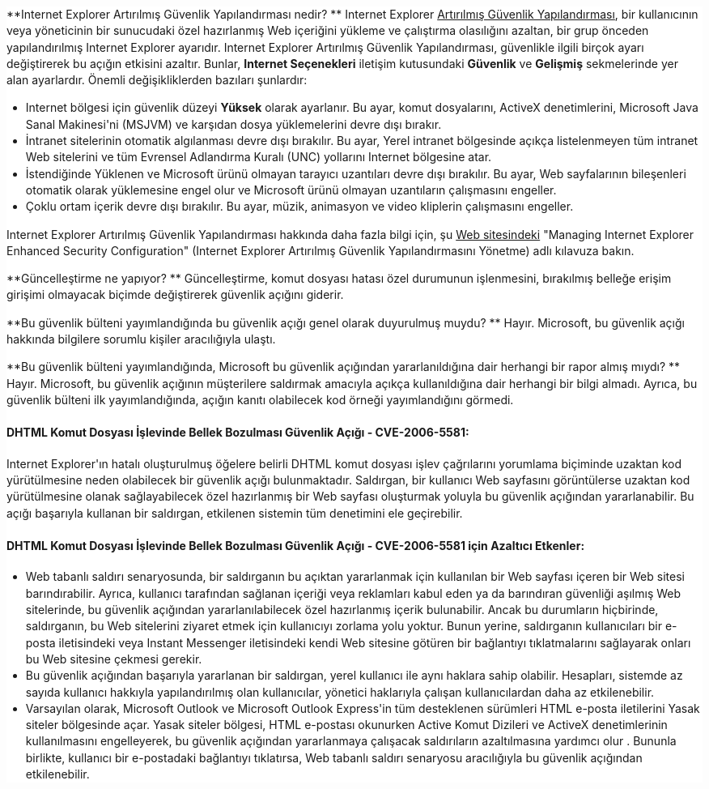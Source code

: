 **Internet Explorer Artırılmış Güvenlik Yapılandırması nedir? **
Internet Explorer [Artırılmış Güvenlik Yapılandırması](http://msdn.microsoft.com/library/default.asp?url=/workshop/security/szone/overview/esc_changes.asp), bir kullanıcının veya yöneticinin bir sunucudaki özel hazırlanmış Web içeriğini yükleme ve çalıştırma olasılığını azaltan, bir grup önceden yapılandırılmış Internet Explorer ayarıdır. Internet Explorer Artırılmış Güvenlik Yapılandırması, güvenlikle ilgili birçok ayarı değiştirerek bu açığın etkisini azaltır. Bunlar, **Internet Seçenekleri** iletişim kutusundaki **Güvenlik** ve **Gelişmiş** sekmelerinde yer alan ayarlardır. Önemli değişikliklerden bazıları şunlardır:

-   Internet bölgesi için güvenlik düzeyi **Yüksek** olarak ayarlanır. Bu ayar, komut dosyalarını, ActiveX denetimlerini, Microsoft Java Sanal Makinesi'ni (MSJVM) ve karşıdan dosya yüklemelerini devre dışı bırakır.
-   İntranet sitelerinin otomatik algılanması devre dışı bırakılır. Bu ayar, Yerel intranet bölgesinde açıkça listelenmeyen tüm intranet Web sitelerini ve tüm Evrensel Adlandırma Kuralı (UNC) yollarını Internet bölgesine atar.
-   İstendiğinde Yüklenen ve Microsoft ürünü olmayan tarayıcı uzantıları devre dışı bırakılır. Bu ayar, Web sayfalarının bileşenleri otomatik olarak yüklemesine engel olur ve Microsoft ürünü olmayan uzantıların çalışmasını engeller.
-   Çoklu ortam içerik devre dışı bırakılır. Bu ayar, müzik, animasyon ve video kliplerin çalışmasını engeller.

Internet Explorer Artırılmış Güvenlik Yapılandırması hakkında daha fazla bilgi için, şu [Web sitesindeki](http://www.microsoft.com/downloads/details.aspx?familyid=d41b036c-e2e1-4960-99bb-9757f7e9e31b&displaylang=en) "Managing Internet Explorer Enhanced Security Configuration" (Internet Explorer Artırılmış Güvenlik Yapılandırmasını Yönetme) adlı kılavuza bakın.

**Güncelleştirme ne yapıyor? **
Güncelleştirme, komut dosyası hatası özel durumunun işlenmesini, bırakılmış belleğe erişim girişimi olmayacak biçimde değiştirerek güvenlik açığını giderir.

**Bu güvenlik bülteni yayımlandığında bu güvenlik açığı genel olarak duyurulmuş muydu? **
Hayır. Microsoft, bu güvenlik açığı hakkında bilgilere sorumlu kişiler aracılığıyla ulaştı.

**Bu güvenlik bülteni yayımlandığında, Microsoft bu güvenlik açığından yararlanıldığına dair herhangi bir rapor almış mıydı? **
Hayır. Microsoft, bu güvenlik açığının müşterilere saldırmak amacıyla açıkça kullanıldığına dair herhangi bir bilgi almadı. Ayrıca, bu güvenlik bülteni ilk yayımlandığında, açığın kanıtı olabilecek kod örneği yayımlandığını görmedi.

#### DHTML Komut Dosyası İşlevinde Bellek Bozulması Güvenlik Açığı - CVE-2006-5581:

Internet Explorer'ın hatalı oluşturulmuş öğelere belirli DHTML komut dosyası işlev çağrılarını yorumlama biçiminde uzaktan kod yürütülmesine neden olabilecek bir güvenlik açığı bulunmaktadır. Saldırgan, bir kullanıcı Web sayfasını görüntülerse uzaktan kod yürütülmesine olanak sağlayabilecek özel hazırlanmış bir Web sayfası oluşturmak yoluyla bu güvenlik açığından yararlanabilir. Bu açığı başarıyla kullanan bir saldırgan, etkilenen sistemin tüm denetimini ele geçirebilir.

#### DHTML Komut Dosyası İşlevinde Bellek Bozulması Güvenlik Açığı - CVE-2006-5581 için Azaltıcı Etkenler:

-   Web tabanlı saldırı senaryosunda, bir saldırganın bu açıktan yararlanmak için kullanılan bir Web sayfası içeren bir Web sitesi barındırabilir. Ayrıca, kullanıcı tarafından sağlanan içeriği veya reklamları kabul eden ya da barındıran güvenliği aşılmış Web sitelerinde, bu güvenlik açığından yararlanılabilecek özel hazırlanmış içerik bulunabilir. Ancak bu durumların hiçbirinde, saldırganın, bu Web sitelerini ziyaret etmek için kullanıcıyı zorlama yolu yoktur. Bunun yerine, saldırganın kullanıcıları bir e-posta iletisindeki veya Instant Messenger iletisindeki kendi Web sitesine götüren bir bağlantıyı tıklatmalarını sağlayarak onları bu Web sitesine çekmesi gerekir.
-   Bu güvenlik açığından başarıyla yararlanan bir saldırgan, yerel kullanıcı ile aynı haklara sahip olabilir. Hesapları, sistemde az sayıda kullanıcı hakkıyla yapılandırılmış olan kullanıcılar, yönetici haklarıyla çalışan kullanıcılardan daha az etkilenebilir.
-   Varsayılan olarak, Microsoft Outlook ve Microsoft Outlook Express'in tüm desteklenen sürümleri HTML e-posta iletilerini Yasak siteler bölgesinde açar. Yasak siteler bölgesi, HTML e-postası okunurken Active Komut Dizileri ve ActiveX denetimlerinin kullanılmasını engelleyerek, bu güvenlik açığından yararlanmaya çalışacak saldırıların azaltılmasına yardımcı olur . Bununla birlikte, kullanıcı bir e-postadaki bağlantıyı tıklatırsa, Web tabanlı saldırı senaryosu aracılığıyla bu güvenlik açığından etkilenebilir.